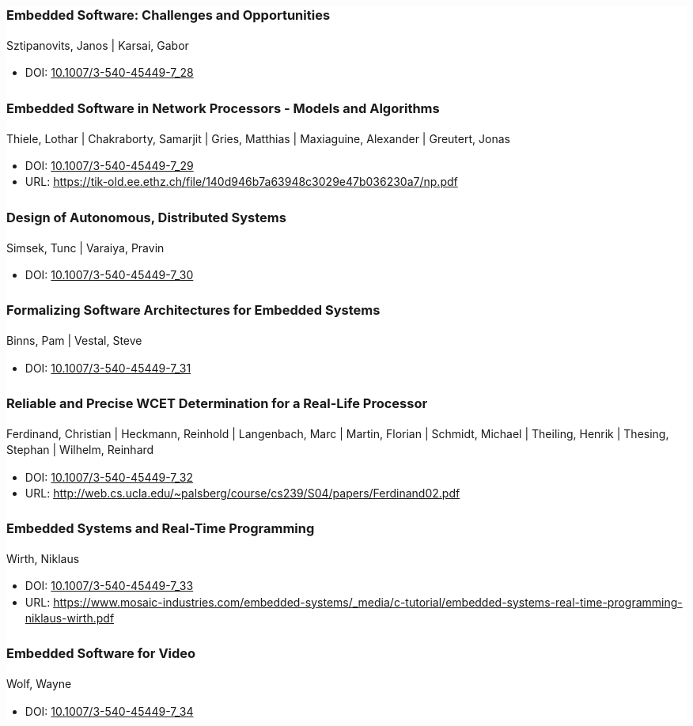 ### Embedded Software: Challenges and Opportunities
Sztipanovits, Janos | Karsai, Gabor
* DOI: [10.1007/3-540-45449-7_28](https://doi.org/10.1007/3-540-45449-7_28)

### Embedded Software in Network Processors - Models and Algorithms
Thiele, Lothar | Chakraborty, Samarjit | Gries, Matthias | Maxiaguine, Alexander | Greutert, Jonas
* DOI: [10.1007/3-540-45449-7_29](https://doi.org/10.1007/3-540-45449-7_29)
* URL: <https://tik-old.ee.ethz.ch/file/140d946b7a63948c3029e47b036230a7/np.pdf>

### Design of Autonomous, Distributed Systems
Simsek, Tunc | Varaiya, Pravin
* DOI: [10.1007/3-540-45449-7_30](https://doi.org/10.1007/3-540-45449-7_30)

### Formalizing Software Architectures for Embedded Systems
Binns, Pam | Vestal, Steve
* DOI: [10.1007/3-540-45449-7_31](https://doi.org/10.1007/3-540-45449-7_31)

### Reliable and Precise WCET Determination for a Real-Life Processor
Ferdinand, Christian | Heckmann, Reinhold | Langenbach, Marc | Martin, Florian | Schmidt, Michael | Theiling, Henrik | Thesing, Stephan | Wilhelm, Reinhard
* DOI: [10.1007/3-540-45449-7_32](https://doi.org/10.1007/3-540-45449-7_32)
* URL: <http://web.cs.ucla.edu/~palsberg/course/cs239/S04/papers/Ferdinand02.pdf>

### Embedded Systems and Real-Time Programming
Wirth, Niklaus
* DOI: [10.1007/3-540-45449-7_33](https://doi.org/10.1007/3-540-45449-7_33)
* URL: <https://www.mosaic-industries.com/embedded-systems/_media/c-tutorial/embedded-systems-real-time-programming-niklaus-wirth.pdf>

### Embedded Software for Video
Wolf, Wayne
* DOI: [10.1007/3-540-45449-7_34](https://doi.org/10.1007/3-540-45449-7_34)


